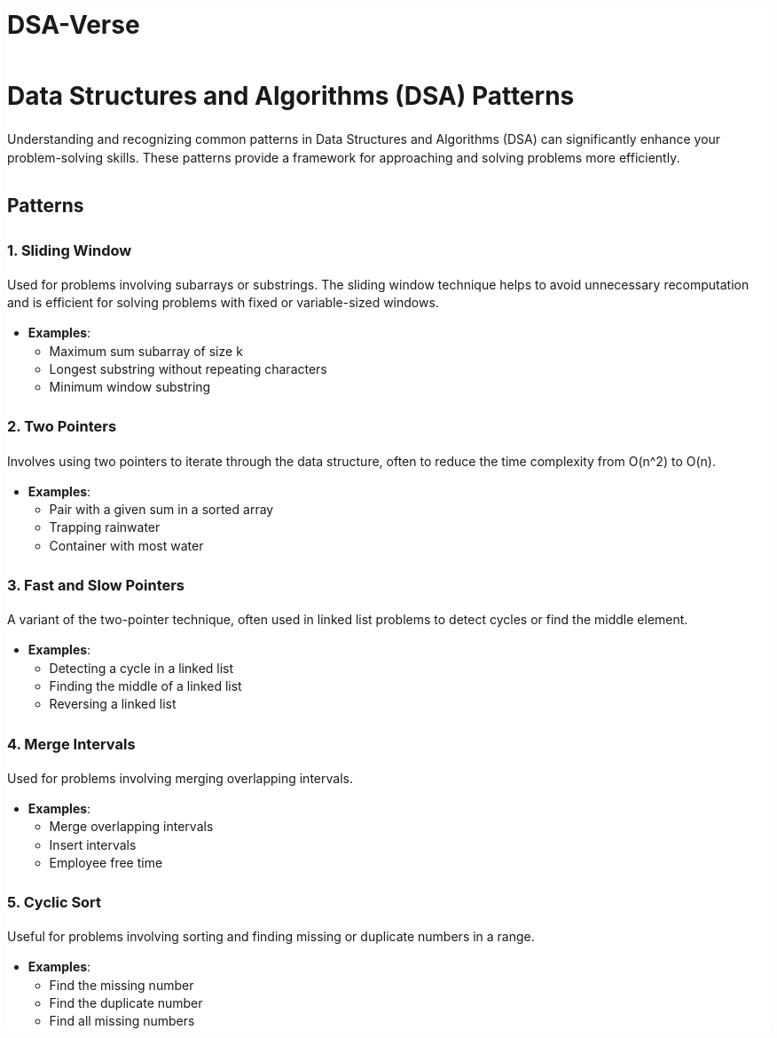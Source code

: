 # DSA-Verse

# Data Structures and Algorithms (DSA) Patterns

Understanding and recognizing common patterns in Data Structures and Algorithms (DSA) can significantly enhance your problem-solving skills. These patterns provide a framework for approaching and solving problems more efficiently.

## Patterns

### 1. Sliding Window
Used for problems involving subarrays or substrings. The sliding window technique helps to avoid unnecessary recomputation and is efficient for solving problems with fixed or variable-sized windows.

- **Examples**:
  - Maximum sum subarray of size k
  - Longest substring without repeating characters
  - Minimum window substring

### 2. Two Pointers
Involves using two pointers to iterate through the data structure, often to reduce the time complexity from O(n^2) to O(n).

- **Examples**:
  - Pair with a given sum in a sorted array
  - Trapping rainwater
  - Container with most water

### 3. Fast and Slow Pointers
A variant of the two-pointer technique, often used in linked list problems to detect cycles or find the middle element.

- **Examples**:
  - Detecting a cycle in a linked list
  - Finding the middle of a linked list
  - Reversing a linked list

### 4. Merge Intervals
Used for problems involving merging overlapping intervals.

- **Examples**:
  - Merge overlapping intervals
  - Insert intervals
  - Employee free time

### 5. Cyclic Sort
Useful for problems involving sorting and finding missing or duplicate numbers in a range.

- **Examples**:
  - Find the missing number
  - Find the duplicate number
  - Find all missing numbers
